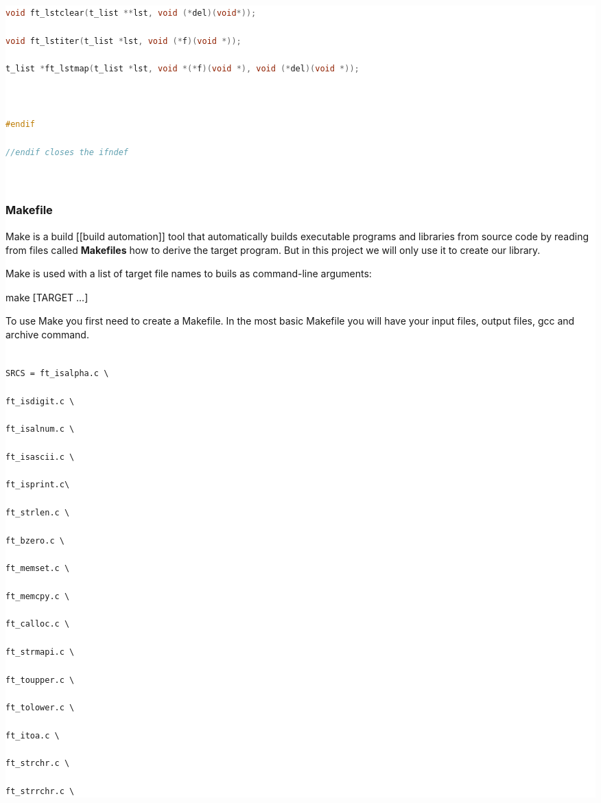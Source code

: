 ``` c
void ft_lstclear(t_list **lst, void (*del)(void*));

void ft_lstiter(t_list *lst, void (*f)(void *));

t_list *ft_lstmap(t_list *lst, void *(*f)(void *), void (*del)(void *));

  

#endif

//endif closes the ifndef

  

````

  

### Makefile

Make is a build [[build automation]] tool that automatically builds executable programs and libraries from source code by reading from files called **Makefiles** how to derive the target program. But in this project we will only use it to create our library.

Make is used with a list of target file names to buils as command-line arguments:

  

make [TARGET ...]

  

To use Make you first need to create a Makefile. In the most basic Makefile you will have your input files, output files, gcc and archive command.

``` make

SRCS = ft_isalpha.c \

ft_isdigit.c \

ft_isalnum.c \

ft_isascii.c \

ft_isprint.c\

ft_strlen.c \

ft_bzero.c \

ft_memset.c \

ft_memcpy.c \

ft_calloc.c \

ft_strmapi.c \

ft_toupper.c \

ft_tolower.c \

ft_itoa.c \

ft_strchr.c \

ft_strrchr.c \
```